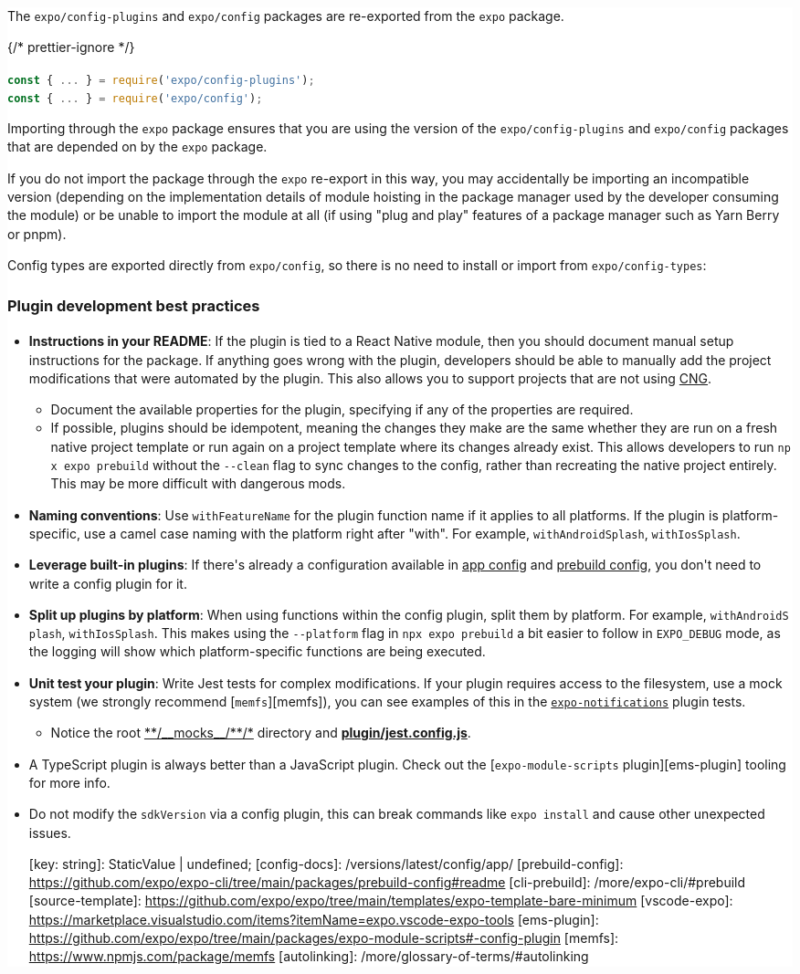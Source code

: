 The `expo/config-plugins` and `expo/config` packages are re-exported from the `expo` package.

{/* prettier-ignore */}
```js
const { ... } = require('expo/config-plugins');
const { ... } = require('expo/config');
```

Importing through the `expo` package ensures that you are using the version of the `expo/config-plugins` and `expo/config` packages that are depended on by the `expo` package.

If you do not import the package through the `expo` re-export in this way, you may accidentally be importing an incompatible version
(depending on the implementation details of module hoisting in the package manager used by the developer consuming the module) or be unable to import the module at all (if using "plug and play" features of a package manager such as Yarn Berry or pnpm).

Config types are exported directly from `expo/config`, so there is no need to install or import from `expo/config-types`:

```ts

```

### Plugin development best practices

- **Instructions in your README**: If the plugin is tied to a React Native module, then you should document manual setup instructions for the package. If anything goes wrong with the plugin, developers should be able to manually add the project modifications that were automated by the plugin. This also allows you to support projects that are not using [CNG](/workflow/continuous-native-generation/).
  - Document the available properties for the plugin, specifying if any of the properties are required.
  - If possible, plugins should be idempotent, meaning the changes they make are the same whether they are run on a fresh native project template or run again on a project template where its changes already exist. This allows developers to run `npx expo prebuild` without the `--clean` flag to sync changes to the config, rather than recreating the native project entirely. This may be more difficult with dangerous mods.
- **Naming conventions**: Use `withFeatureName` for the plugin function name if it applies to all platforms. If the plugin is platform-specific, use a camel case naming with the platform right after "with". For example, `withAndroidSplash`, `withIosSplash`.
- **Leverage built-in plugins**: If there's already a configuration available in [app config](/versions/latest/config/app/) and [prebuild config](https://github.com/expo/expo/blob/main/packages/%40expo/prebuild-config/src/plugins/withDefaultPlugins.ts), you don't need to write a config plugin for it.
- **Split up plugins by platform**: When using functions within the config plugin, split them by platform. For example, `withAndroidSplash`, `withIosSplash`. This makes using the `--platform` flag in `npx expo prebuild` a bit easier to follow in `EXPO_DEBUG` mode, as the logging will show which platform-specific functions are being executed.
- **Unit test your plugin**: Write Jest tests for complex modifications. If your plugin requires access to the filesystem,
  use a mock system (we strongly recommend [`memfs`][memfs]), you can see examples of this in the [`expo-notifications`](https://github.com/expo/expo/blob/fc3fb2e81ad3a62332fa1ba6956c1df1c3186464/packages/expo-notifications/plugin/src/__tests__/withNotificationsAndroid-test.ts#L34) plugin tests.
  - Notice the root [\*\*/\_\_mocks\_\_/\*\*/\*](https://github.com/expo/expo/tree/main/packages/expo-notifications/plugin/__mocks__) directory and [**plugin/jest.config.js**](https://github.com/expo/expo/tree/main/packages/expo-notifications/plugin/jest.config.js).
- A TypeScript plugin is always better than a JavaScript plugin. Check out the [`expo-module-scripts` plugin][ems-plugin] tooling for more info.
- Do not modify the `sdkVersion` via a config plugin, this can break commands like `expo install` and cause other unexpected issues.


  [key: string]: StaticValue | undefined;
[config-docs]: /versions/latest/config/app/
[prebuild-config]: https://github.com/expo/expo-cli/tree/main/packages/prebuild-config#readme
[cli-prebuild]: /more/expo-cli/#prebuild
[source-template]: https://github.com/expo/expo/tree/main/templates/expo-template-bare-minimum
[vscode-expo]: https://marketplace.visualstudio.com/items?itemName=expo.vscode-expo-tools
[ems-plugin]: https://github.com/expo/expo/tree/main/packages/expo-module-scripts#-config-plugin
[memfs]: https://www.npmjs.com/package/memfs
[autolinking]: /more/glossary-of-terms/#autolinking
